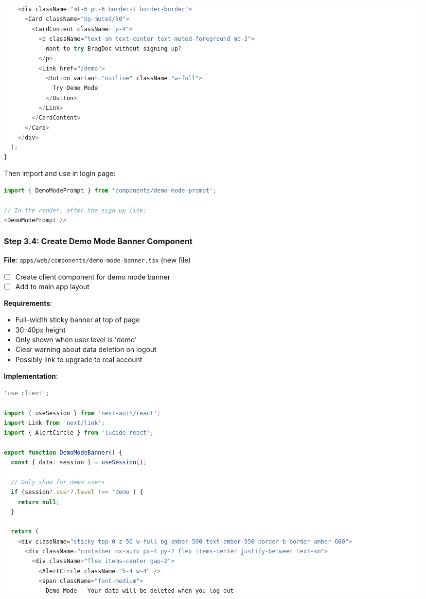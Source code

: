 ```typescript
    <div className="mt-6 pt-6 border-t border-border">
      <Card className="bg-muted/50">
        <CardContent className="p-4">
          <p className="text-sm text-center text-muted-foreground mb-3">
            Want to try BragDoc without signing up?
          </p>
          <Link href="/demo">
            <Button variant="outline" className="w-full">
              Try Demo Mode
            </Button>
          </Link>
        </CardContent>
      </Card>
    </div>
  );
}
```

Then import and use in login page:

```typescript
import { DemoModePrompt } from 'components/demo-mode-prompt';

// In the render, after the sign up link:
<DemoModePrompt />
```

### Step 3.4: Create Demo Mode Banner Component

**File**: `apps/web/components/demo-mode-banner.tsx` (new file)

- [ ] Create client component for demo mode banner
- [ ] Add to main app layout

**Requirements**:

- Full-width sticky banner at top of page
- 30-40px height
- Only shown when user level is 'demo'
- Clear warning about data deletion on logout
- Possibly link to upgrade to real account

**Implementation**:

```typescript
'use client';

import { useSession } from 'next-auth/react';
import Link from 'next/link';
import { AlertCircle } from 'lucide-react';

export function DemoModeBanner() {
  const { data: session } = useSession();

  // Only show for demo users
  if (session?.user?.level !== 'demo') {
    return null;
  }

  return (
    <div className="sticky top-0 z-50 w-full bg-amber-500 text-amber-950 border-b border-amber-600">
      <div className="container mx-auto px-4 py-2 flex items-center justify-between text-sm">
        <div className="flex items-center gap-2">
          <AlertCircle className="h-4 w-4" />
          <span className="font-medium">
            Demo Mode - Your data will be deleted when you log out
```